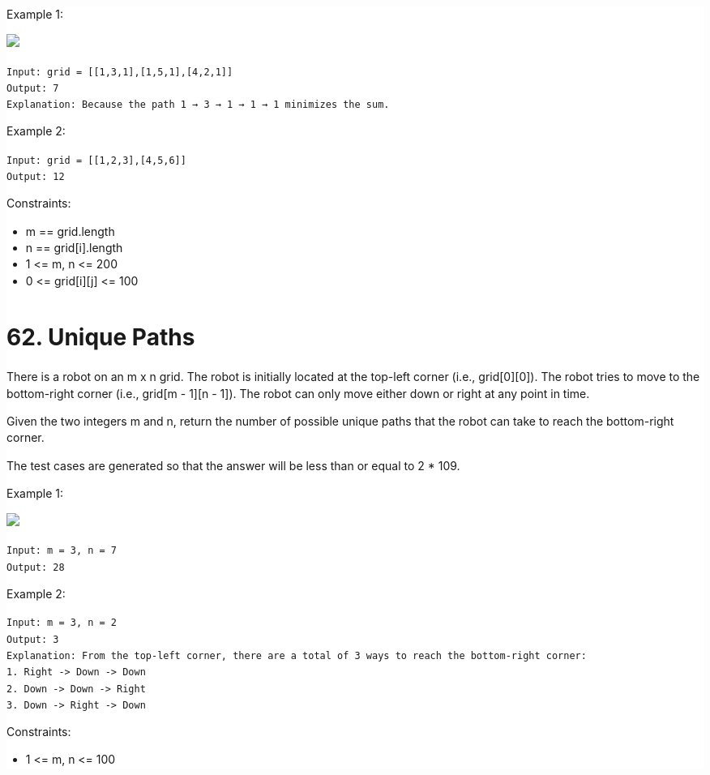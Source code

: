 

Example 1:

![](https://assets.leetcode.com/uploads/2020/11/05/minpath.jpg)
```
Input: grid = [[1,3,1],[1,5,1],[4,2,1]]
Output: 7
Explanation: Because the path 1 → 3 → 1 → 1 → 1 minimizes the sum.
```
Example 2:
```
Input: grid = [[1,2,3],[4,5,6]]
Output: 12
```

Constraints:

* m == grid.length
* n == grid[i].length
* 1 <= m, n <= 200
* 0 <= grid[i][j] <= 100

# 62. Unique Paths

There is a robot on an m x n grid. The robot is initially located at the top-left corner (i.e., grid[0][0]). The robot tries to move to the bottom-right corner (i.e., grid[m - 1][n - 1]). The robot can only move either down or right at any point in time.

Given the two integers m and n, return the number of possible unique paths that the robot can take to reach the bottom-right corner.

The test cases are generated so that the answer will be less than or equal to 2 * 109.


Example 1:

![](https://assets.leetcode.com/uploads/2018/10/22/robot_maze.png)
```
Input: m = 3, n = 7
Output: 28
```
Example 2:

```
Input: m = 3, n = 2
Output: 3
Explanation: From the top-left corner, there are a total of 3 ways to reach the bottom-right corner:
1. Right -> Down -> Down
2. Down -> Down -> Right
3. Down -> Right -> Down
```

Constraints:

* 1 <= m, n <= 100
